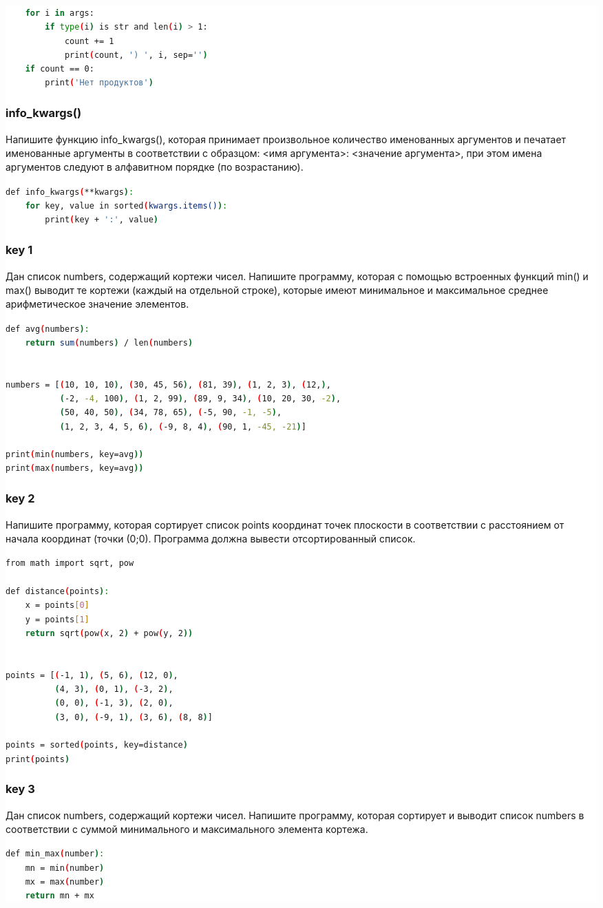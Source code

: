 ```sh
    for i in args:
        if type(i) is str and len(i) > 1:
            count += 1
            print(count, ') ', i, sep='')
    if count == 0:
        print('Нет продуктов')
```
### info_kwargs()
Напишите функцию info_kwargs(), которая принимает произвольное количество именованных аргументов и печатает именованные аргументы в соответствии с образцом: <имя аргумента>: <значение аргумента>, при этом имена аргументов следуют в алфавитном порядке (по возрастанию).
```sh
def info_kwargs(**kwargs):
    for key, value in sorted(kwargs.items()):
        print(key + ':', value)
```
### key 1
Дан список numbers, содержащий кортежи чисел. Напишите программу, которая с помощью встроенных функций min() и max() выводит те кортежи (каждый на отдельной строке), которые имеют минимальное и максимальное среднее арифметическое значение элементов.
```sh
def avg(numbers):
    return sum(numbers) / len(numbers)


numbers = [(10, 10, 10), (30, 45, 56), (81, 39), (1, 2, 3), (12,),
           (-2, -4, 100), (1, 2, 99), (89, 9, 34), (10, 20, 30, -2),
           (50, 40, 50), (34, 78, 65), (-5, 90, -1, -5),
           (1, 2, 3, 4, 5, 6), (-9, 8, 4), (90, 1, -45, -21)]

print(min(numbers, key=avg))
print(max(numbers, key=avg))
```
### key 2
Напишите программу, которая сортирует список points координат точек плоскости в соответствии с расстоянием от начала координат (точки 
(0;0). Программа должна вывести отсортированный список.
```sh
from math import sqrt, pow

def distance(points):
    x = points[0]
    y = points[1]
    return sqrt(pow(x, 2) + pow(y, 2))


points = [(-1, 1), (5, 6), (12, 0),
          (4, 3), (0, 1), (-3, 2),
          (0, 0), (-1, 3), (2, 0),
          (3, 0), (-9, 1), (3, 6), (8, 8)]

points = sorted(points, key=distance)
print(points)
```
### key 3
Дан список numbers, содержащий кортежи чисел. Напишите программу, которая сортирует и выводит список numbers в соответствии с суммой минимального и максимального элемента кортежа.
```sh
def min_max(number):
    mn = min(number)
    mx = max(number)
    return mn + mx
```